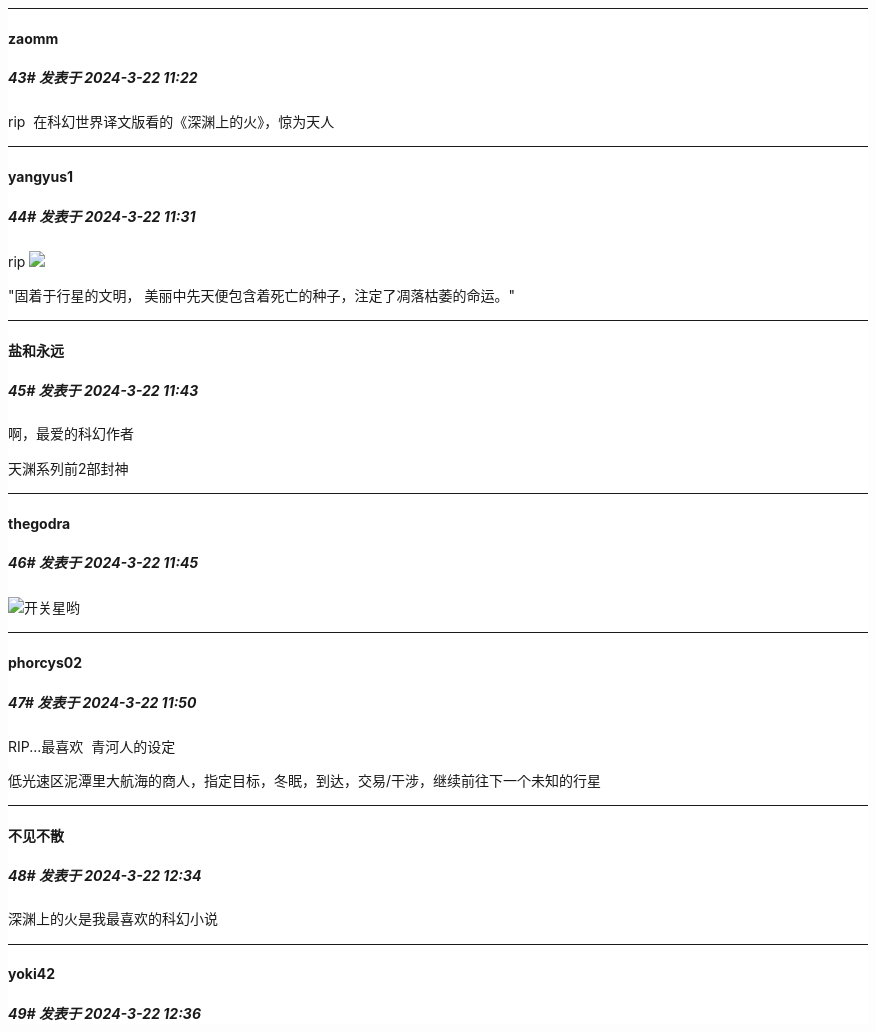*****

####  zaomm  
##### 43#       发表于 2024-3-22 11:22

rip  在科幻世界译文版看的《深渊上的火》，惊为天人


*****

####  yangyus1  
##### 44#       发表于 2024-3-22 11:31

rip <img src="https://static.saraba1st.com/image/smiley/face2017/138.png" referrerpolicy="no-referrer">

"固着于行星的文明， 美丽中先天便包含着死亡的种子，注定了凋落枯萎的命运。"


*****

####  盐和永远  
##### 45#       发表于 2024-3-22 11:43

啊，最爱的科幻作者

天渊系列前2部封神


*****

####  thegodra  
##### 46#       发表于 2024-3-22 11:45

<img src="https://static.saraba1st.com/image/smiley/face2017/001.png" referrerpolicy="no-referrer">开关星哟

*****

####  phorcys02  
##### 47#       发表于 2024-3-22 11:50

RIP...最喜欢  青河人的设定

低光速区泥潭里大航海的商人，指定目标，冬眠，到达，交易/干涉，继续前往下一个未知的行星


*****

####  不见不散  
##### 48#       发表于 2024-3-22 12:34

深渊上的火是我最喜欢的科幻小说


*****

####  yoki42  
##### 49#       发表于 2024-3-22 12:36
